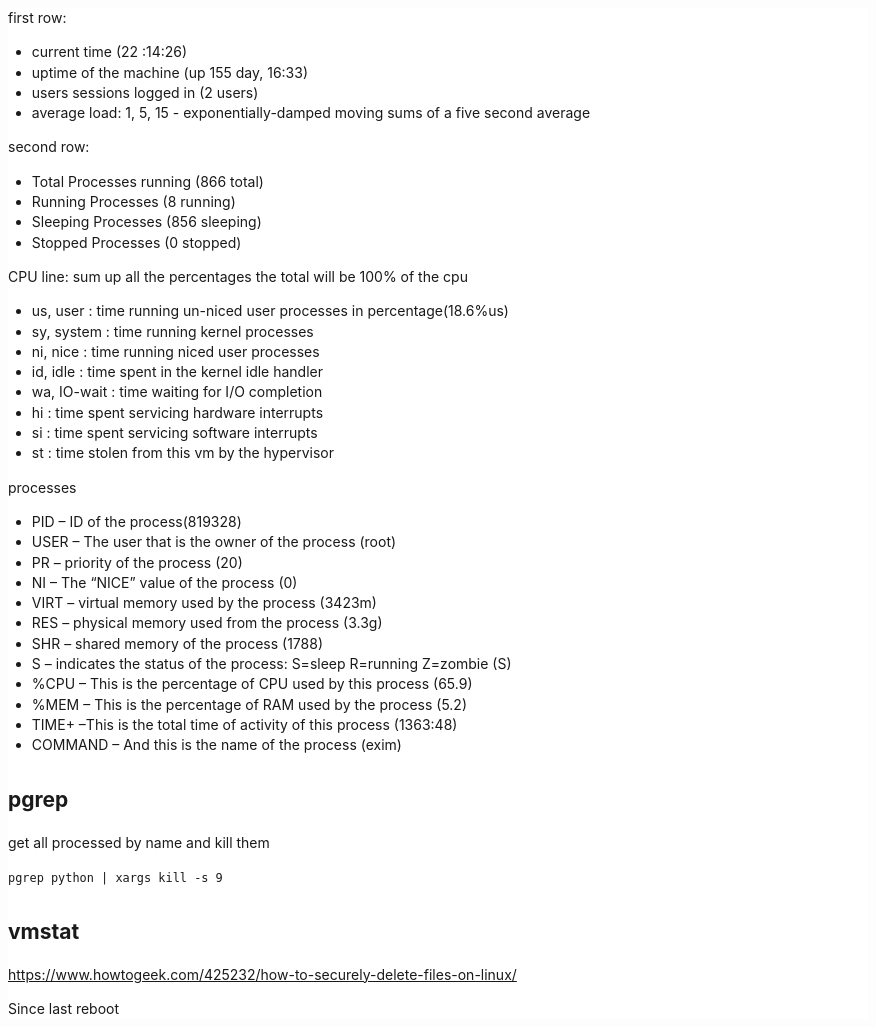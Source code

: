 first row:

-   current time (22 :14:26)
-   uptime of the machine (up 155 day, 16:33)
-   users sessions logged in (2 users)
-   average load: 1, 5, 15 - exponentially-damped moving sums of a five second average

second row:

-   Total Processes running (866 total)
-   Running Processes (8 running)
-   Sleeping Processes (856 sleeping)
-   Stopped Processes (0 stopped)

CPU line: sum up all the percentages the total will be 100% of the cpu

-   us, user    : time running un-niced user processes in percentage(18.6%us)
-   sy, system  : time running kernel processes
-   ni, nice    : time running niced user processes
-   id, idle    : time spent in the kernel idle handler
-   wa, IO-wait : time waiting for I/O completion
-   hi : time spent servicing hardware interrupts
-   si : time spent servicing software interrupts
-   st : time stolen from this vm by the hypervisor

processes

-   PID – ID of the process(819328)
-   USER – The user that is the owner of the process (root)
-   PR – priority of the process (20)
-   NI – The “NICE” value of the process (0)
-   VIRT – virtual memory used by the process (3423m)
-   RES – physical memory used from the process (3.3g)
-   SHR – shared memory of the process (1788)
-   S – indicates the status of the process: S=sleep R=running Z=zombie (S)
-   %CPU – This is the percentage of CPU used by this process (65.9)
-   %MEM – This is the percentage of RAM used by the process (5.2)
-   TIME+ –This is the total time of activity of this process (1363:48)
-   COMMAND – And this is the name of the process (exim)


<a id="org80551b7"></a>

## pgrep

get all processed by name and kill them

    pgrep python | xargs kill -s 9


<a id="org15e20c1"></a>

## vmstat

<https://www.howtogeek.com/425232/how-to-securely-delete-files-on-linux/>

Since last reboot
